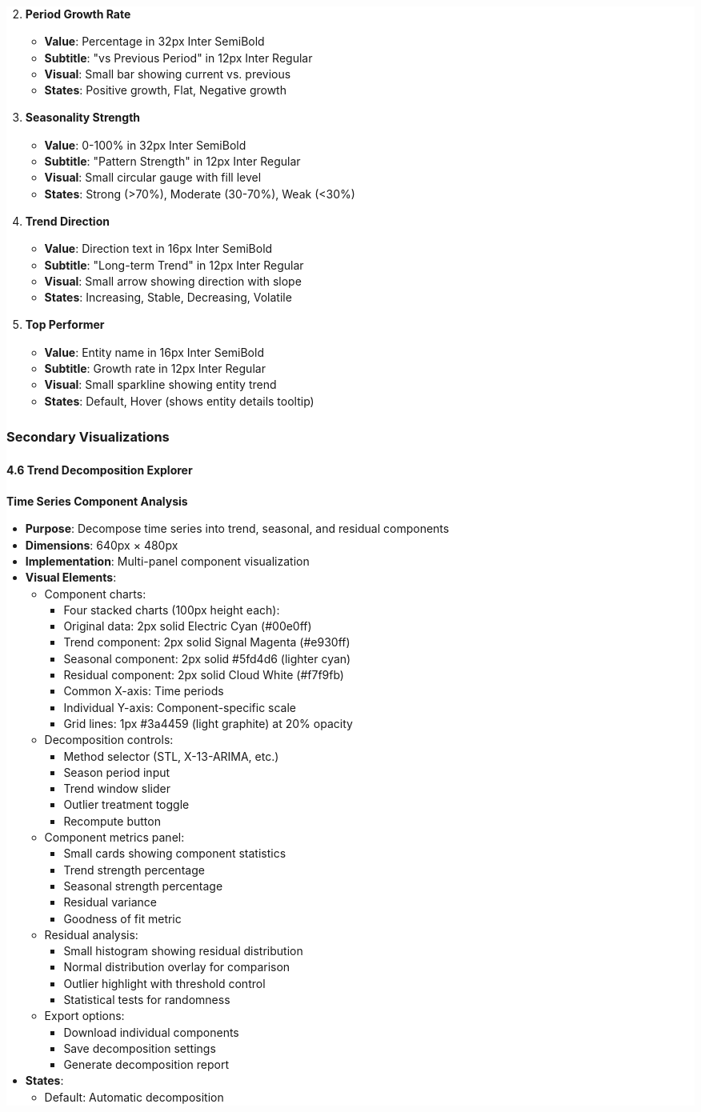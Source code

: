 2. **Period Growth Rate**
   - **Value**: Percentage in 32px Inter SemiBold
   - **Subtitle**: "vs Previous Period" in 12px Inter Regular
   - **Visual**: Small bar showing current vs. previous
   - **States**: Positive growth, Flat, Negative growth

3. **Seasonality Strength**
   - **Value**: 0-100% in 32px Inter SemiBold
   - **Subtitle**: "Pattern Strength" in 12px Inter Regular
   - **Visual**: Small circular gauge with fill level
   - **States**: Strong (>70%), Moderate (30-70%), Weak (<30%)

4. **Trend Direction**
   - **Value**: Direction text in 16px Inter SemiBold
   - **Subtitle**: "Long-term Trend" in 12px Inter Regular
   - **Visual**: Small arrow showing direction with slope
   - **States**: Increasing, Stable, Decreasing, Volatile

5. **Top Performer**
   - **Value**: Entity name in 16px Inter SemiBold
   - **Subtitle**: Growth rate in 12px Inter Regular
   - **Visual**: Small sparkline showing entity trend
   - **States**: Default, Hover (shows entity details tooltip)

### Secondary Visualizations

#### 4.6 Trend Decomposition Explorer

**Time Series Component Analysis**
- **Purpose**: Decompose time series into trend, seasonal, and residual components
- **Dimensions**: 640px × 480px
- **Implementation**: Multi-panel component visualization
- **Visual Elements**:
  - Component charts:
    - Four stacked charts (100px height each):
    - Original data: 2px solid Electric Cyan (#00e0ff)
    - Trend component: 2px solid Signal Magenta (#e930ff)
    - Seasonal component: 2px solid #5fd4d6 (lighter cyan)
    - Residual component: 2px solid Cloud White (#f7f9fb)
    - Common X-axis: Time periods
    - Individual Y-axis: Component-specific scale
    - Grid lines: 1px #3a4459 (light graphite) at 20% opacity
  - Decomposition controls:
    - Method selector (STL, X-13-ARIMA, etc.)
    - Season period input
    - Trend window slider
    - Outlier treatment toggle
    - Recompute button
  - Component metrics panel:
    - Small cards showing component statistics
    - Trend strength percentage
    - Seasonal strength percentage
    - Residual variance
    - Goodness of fit metric
  - Residual analysis:
    - Small histogram showing residual distribution
    - Normal distribution overlay for comparison
    - Outlier highlight with threshold control
    - Statistical tests for randomness
  - Export options:
    - Download individual components
    - Save decomposition settings
    - Generate decomposition report
- **States**:
  - Default: Automatic decomposition